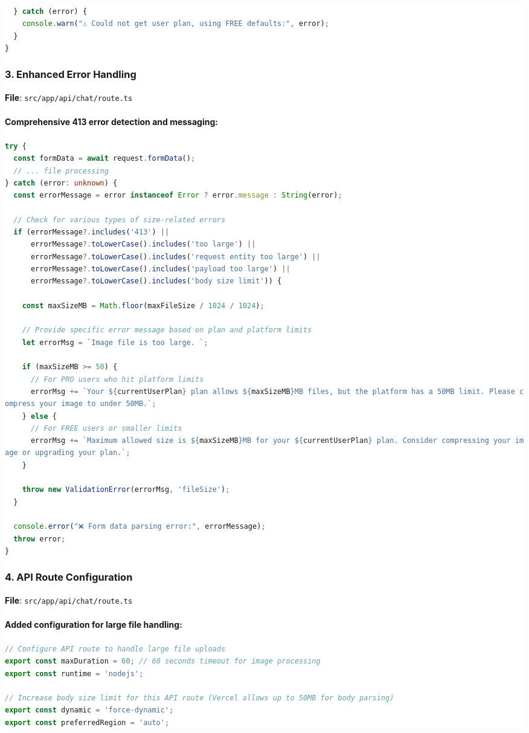 ```typescript
  } catch (error) {
    console.warn("⚠️ Could not get user plan, using FREE defaults:", error);
  }
}
```

### 3. Enhanced Error Handling
**File**: `src/app/api/chat/route.ts`

#### Comprehensive 413 error detection and messaging:
```typescript
try {
  const formData = await request.formData();
  // ... file processing
} catch (error: unknown) {
  const errorMessage = error instanceof Error ? error.message : String(error);
  
  // Check for various types of size-related errors
  if (errorMessage?.includes('413') || 
      errorMessage?.toLowerCase().includes('too large') ||
      errorMessage?.toLowerCase().includes('request entity too large') ||
      errorMessage?.toLowerCase().includes('payload too large') ||
      errorMessage?.toLowerCase().includes('body size limit')) {
    
    const maxSizeMB = Math.floor(maxFileSize / 1024 / 1024);
    
    // Provide specific error message based on plan and platform limits
    let errorMsg = `Image file is too large. `;
    
    if (maxSizeMB >= 50) {
      // For PRO users who hit platform limits
      errorMsg += `Your ${currentUserPlan} plan allows ${maxSizeMB}MB files, but the platform has a 50MB limit. Please compress your image to under 50MB.`;
    } else {
      // For FREE users or smaller limits
      errorMsg += `Maximum allowed size is ${maxSizeMB}MB for your ${currentUserPlan} plan. Consider compressing your image or upgrading your plan.`;
    }
    
    throw new ValidationError(errorMsg, 'fileSize');
  }
  
  console.error("❌ Form data parsing error:", errorMessage);
  throw error;
}
```

### 4. API Route Configuration
**File**: `src/app/api/chat/route.ts`

#### Added configuration for large file handling:
```typescript
// Configure API route to handle large file uploads
export const maxDuration = 60; // 60 seconds timeout for image processing
export const runtime = 'nodejs';

// Increase body size limit for this API route (Vercel allows up to 50MB for body parsing)
export const dynamic = 'force-dynamic';
export const preferredRegion = 'auto';
```
